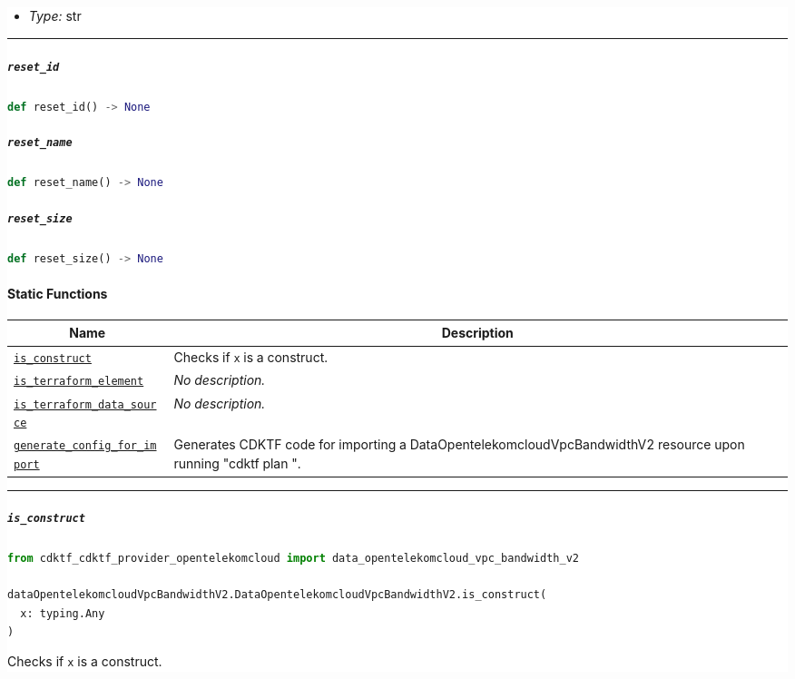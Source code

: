 - *Type:* str

---

##### `reset_id` <a name="reset_id" id="@cdktf/provider-opentelekomcloud.dataOpentelekomcloudVpcBandwidthV2.DataOpentelekomcloudVpcBandwidthV2.resetId"></a>

```python
def reset_id() -> None
```

##### `reset_name` <a name="reset_name" id="@cdktf/provider-opentelekomcloud.dataOpentelekomcloudVpcBandwidthV2.DataOpentelekomcloudVpcBandwidthV2.resetName"></a>

```python
def reset_name() -> None
```

##### `reset_size` <a name="reset_size" id="@cdktf/provider-opentelekomcloud.dataOpentelekomcloudVpcBandwidthV2.DataOpentelekomcloudVpcBandwidthV2.resetSize"></a>

```python
def reset_size() -> None
```

#### Static Functions <a name="Static Functions" id="Static Functions"></a>

| **Name** | **Description** |
| --- | --- |
| <code><a href="#@cdktf/provider-opentelekomcloud.dataOpentelekomcloudVpcBandwidthV2.DataOpentelekomcloudVpcBandwidthV2.isConstruct">is_construct</a></code> | Checks if `x` is a construct. |
| <code><a href="#@cdktf/provider-opentelekomcloud.dataOpentelekomcloudVpcBandwidthV2.DataOpentelekomcloudVpcBandwidthV2.isTerraformElement">is_terraform_element</a></code> | *No description.* |
| <code><a href="#@cdktf/provider-opentelekomcloud.dataOpentelekomcloudVpcBandwidthV2.DataOpentelekomcloudVpcBandwidthV2.isTerraformDataSource">is_terraform_data_source</a></code> | *No description.* |
| <code><a href="#@cdktf/provider-opentelekomcloud.dataOpentelekomcloudVpcBandwidthV2.DataOpentelekomcloudVpcBandwidthV2.generateConfigForImport">generate_config_for_import</a></code> | Generates CDKTF code for importing a DataOpentelekomcloudVpcBandwidthV2 resource upon running "cdktf plan <stack-name>". |

---

##### `is_construct` <a name="is_construct" id="@cdktf/provider-opentelekomcloud.dataOpentelekomcloudVpcBandwidthV2.DataOpentelekomcloudVpcBandwidthV2.isConstruct"></a>

```python
from cdktf_cdktf_provider_opentelekomcloud import data_opentelekomcloud_vpc_bandwidth_v2

dataOpentelekomcloudVpcBandwidthV2.DataOpentelekomcloudVpcBandwidthV2.is_construct(
  x: typing.Any
)
```

Checks if `x` is a construct.
